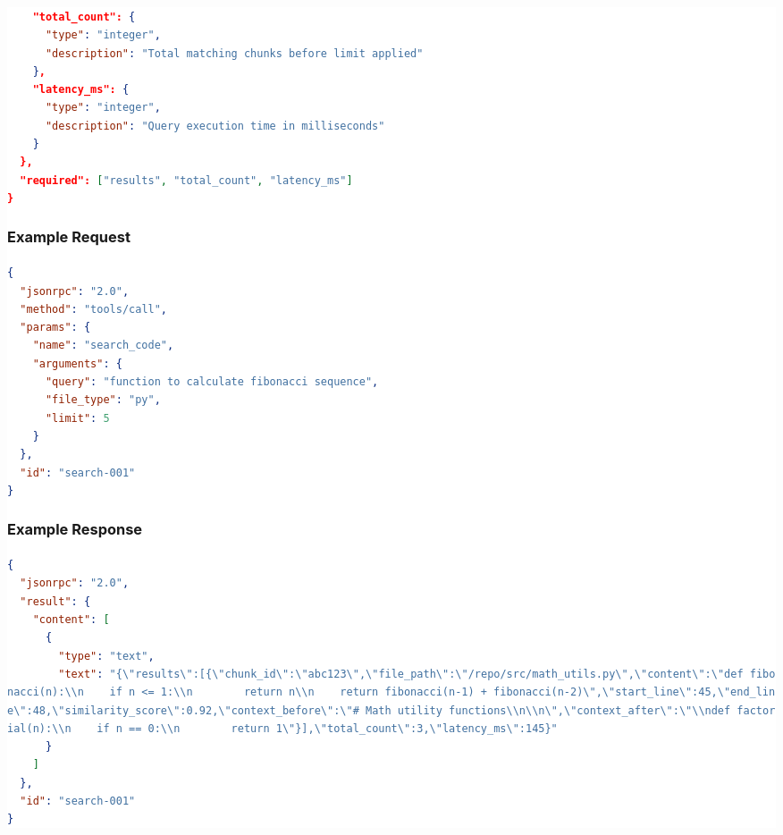 ```json
    "total_count": {
      "type": "integer",
      "description": "Total matching chunks before limit applied"
    },
    "latency_ms": {
      "type": "integer",
      "description": "Query execution time in milliseconds"
    }
  },
  "required": ["results", "total_count", "latency_ms"]
}
```

### Example Request

```json
{
  "jsonrpc": "2.0",
  "method": "tools/call",
  "params": {
    "name": "search_code",
    "arguments": {
      "query": "function to calculate fibonacci sequence",
      "file_type": "py",
      "limit": 5
    }
  },
  "id": "search-001"
}
```

### Example Response

```json
{
  "jsonrpc": "2.0",
  "result": {
    "content": [
      {
        "type": "text",
        "text": "{\"results\":[{\"chunk_id\":\"abc123\",\"file_path\":\"/repo/src/math_utils.py\",\"content\":\"def fibonacci(n):\\n    if n <= 1:\\n        return n\\n    return fibonacci(n-1) + fibonacci(n-2)\",\"start_line\":45,\"end_line\":48,\"similarity_score\":0.92,\"context_before\":\"# Math utility functions\\n\\n\",\"context_after\":\"\\ndef factorial(n):\\n    if n == 0:\\n        return 1\"}],\"total_count\":3,\"latency_ms\":145}"
      }
    ]
  },
  "id": "search-001"
}
```
